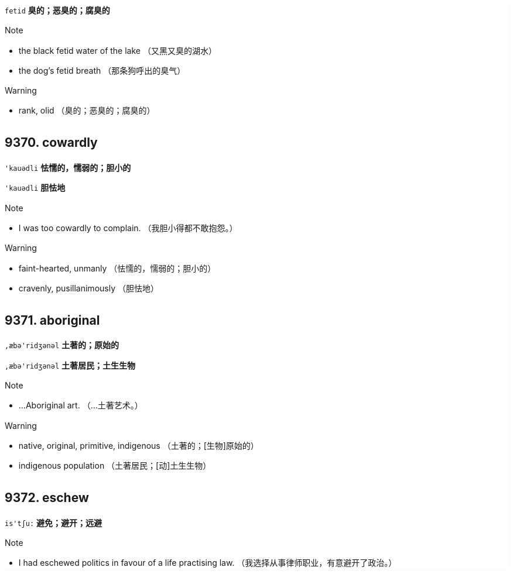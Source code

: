 `fetid`  **臭的；恶臭的；腐臭的**

> [!NOTE]
>
> - the black fetid water of the lake （又黑又臭的湖水）
>
> - the dog’s fetid breath （那条狗呼出的臭气）
>

> [!WARNING]
>
> - rank, olid （臭的；恶臭的；腐臭的）
>

## 9370. cowardly

`'kauədli`  **怯懦的，懦弱的；胆小的**

`'kauədli`  **胆怯地**

> [!NOTE]
>
> - I was too cowardly to complain. （我胆小得都不敢抱怨。）
>

> [!WARNING]
>
> - faint-hearted, unmanly （怯懦的，懦弱的；胆小的）
>
> - cravenly, pusillanimously （胆怯地）
>

## 9371. aboriginal

`,æbə'ridʒənəl`  **土著的；原始的**

`,æbə'ridʒənəl`  **土著居民；土生生物**

> [!NOTE]
>
> - ...Aboriginal art. （…土著艺术。）
>

> [!WARNING]
>
> - native, original, primitive, indigenous （土著的；[生物]原始的）
>
> - indigenous population （土著居民；[动]土生生物）
>

## 9372. eschew

`is'tʃu:`  **避免；避开；远避**

> [!NOTE]
>
> - I had eschewed politics in favour of a life practising law. （我选择从事律师职业，有意避开了政治。）
>
